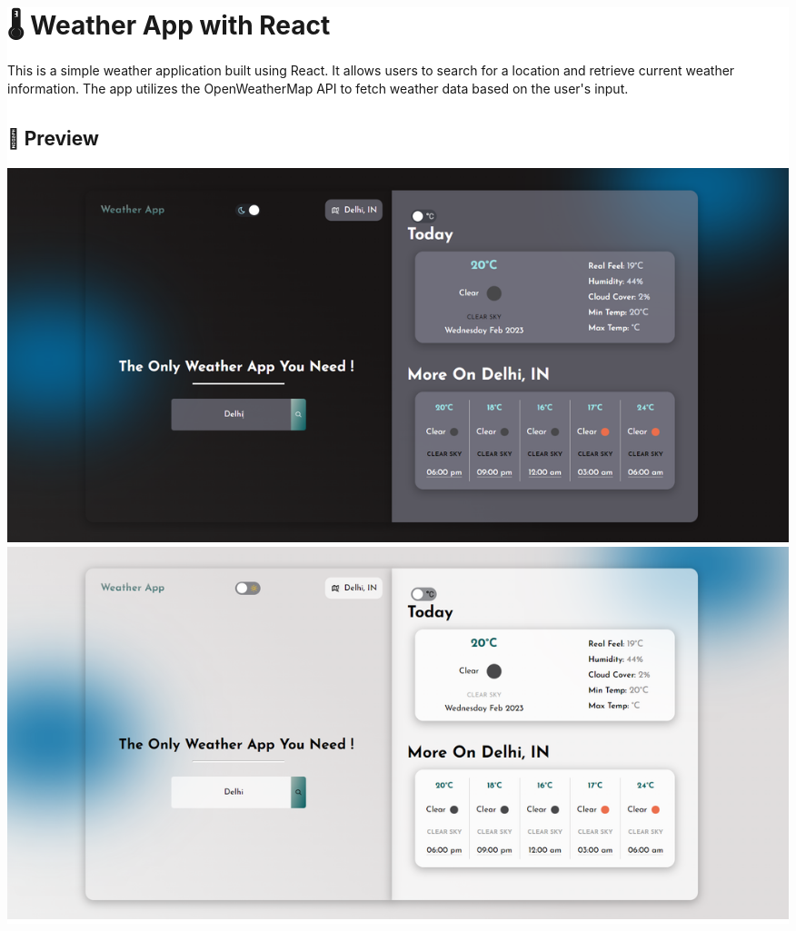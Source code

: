 #  🌡️ Weather App with React<br />
This is a simple weather application built using React. It allows users to search for a location and retrieve current weather information. The app utilizes the OpenWeatherMap API to fetch weather data based on the user's input.

## 📸 Preview

<img src = "screenshot\01.png" alt = "weather app with React" style = "width:100%;"/><br />
<img src = "screenshot\02.png" alt = "weather app with React" style = "width:100%;"/>
<br/>
